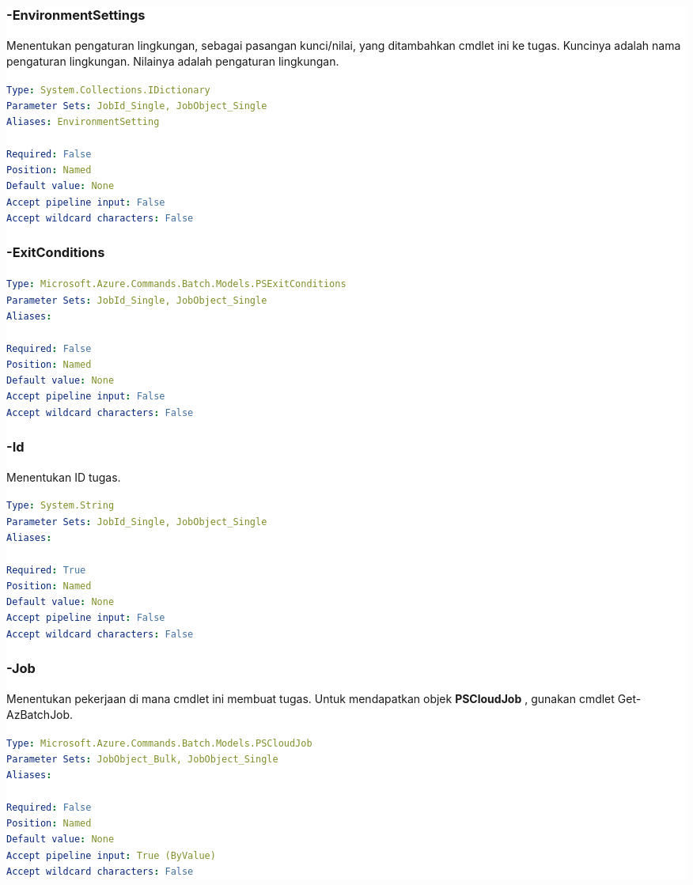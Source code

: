 ### -EnvironmentSettings
Menentukan pengaturan lingkungan, sebagai pasangan kunci/nilai, yang ditambahkan cmdlet ini ke tugas.
Kuncinya adalah nama pengaturan lingkungan.
Nilainya adalah pengaturan lingkungan.

```yaml
Type: System.Collections.IDictionary
Parameter Sets: JobId_Single, JobObject_Single
Aliases: EnvironmentSetting

Required: False
Position: Named
Default value: None
Accept pipeline input: False
Accept wildcard characters: False
```

### -ExitConditions
```yaml
Type: Microsoft.Azure.Commands.Batch.Models.PSExitConditions
Parameter Sets: JobId_Single, JobObject_Single
Aliases:

Required: False
Position: Named
Default value: None
Accept pipeline input: False
Accept wildcard characters: False
```

### -Id
Menentukan ID tugas.

```yaml
Type: System.String
Parameter Sets: JobId_Single, JobObject_Single
Aliases:

Required: True
Position: Named
Default value: None
Accept pipeline input: False
Accept wildcard characters: False
```

### -Job
Menentukan pekerjaan di mana cmdlet ini membuat tugas.
Untuk mendapatkan objek **PSCloudJob** , gunakan cmdlet Get-AzBatchJob.

```yaml
Type: Microsoft.Azure.Commands.Batch.Models.PSCloudJob
Parameter Sets: JobObject_Bulk, JobObject_Single
Aliases:

Required: False
Position: Named
Default value: None
Accept pipeline input: True (ByValue)
Accept wildcard characters: False
```
